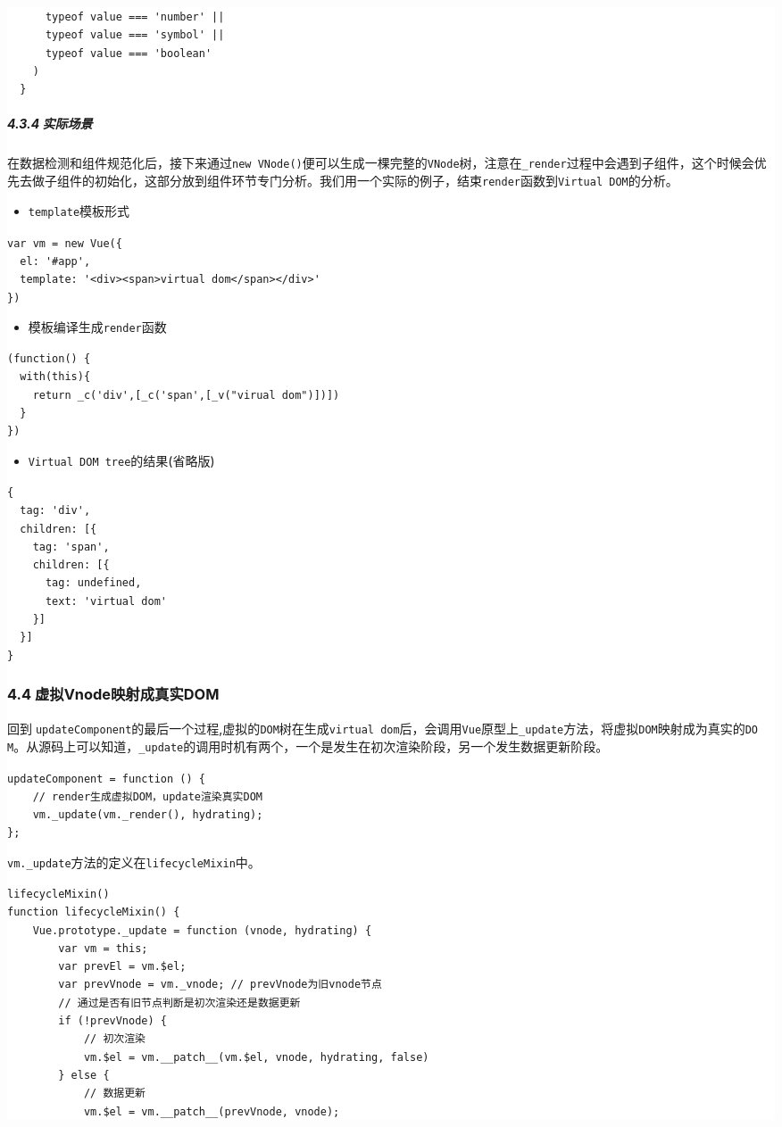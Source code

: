 ```
      typeof value === 'number' ||
      typeof value === 'symbol' ||
      typeof value === 'boolean'
    )
  }
```

##### 4.3.4 实际场景
在数据检测和组件规范化后，接下来通过```new VNode()```便可以生成一棵完整的```VNode```树，注意在```_render```过程中会遇到子组件，这个时候会优先去做子组件的初始化，这部分放到组件环节专门分析。我们用一个实际的例子，结束```render```函数到```Virtual DOM```的分析。

- `template`模板形式
```
var vm = new Vue({
  el: '#app',
  template: '<div><span>virtual dom</span></div>'
})
```
- 模板编译生成```render```函数
```
(function() {
  with(this){
    return _c('div',[_c('span',[_v("virual dom")])])
  }
})
```
- `Virtual DOM tree`的结果(省略版)
```
{
  tag: 'div',
  children: [{
    tag: 'span',
    children: [{
      tag: undefined,
      text: 'virtual dom'
    }]
  }]
}
```


### 4.4 虚拟Vnode映射成真实DOM
回到 ```updateComponent```的最后一个过程,虚拟的```DOM```树在生成```virtual dom```后，会调用```Vue```原型上```_update```方法，将虚拟```DOM```映射成为真实的```DOM```。从源码上可以知道，```_update```的调用时机有两个，一个是发生在初次渲染阶段，另一个发生数据更新阶段。

```
updateComponent = function () {
    // render生成虚拟DOM，update渲染真实DOM
    vm._update(vm._render(), hydrating);
};
```
`vm._update`方法的定义在```lifecycleMixin```中。
```
lifecycleMixin()
function lifecycleMixin() {
    Vue.prototype._update = function (vnode, hydrating) {
        var vm = this;
        var prevEl = vm.$el;
        var prevVnode = vm._vnode; // prevVnode为旧vnode节点
        // 通过是否有旧节点判断是初次渲染还是数据更新
        if (!prevVnode) {
            // 初次渲染
            vm.$el = vm.__patch__(vm.$el, vnode, hydrating, false)
        } else {
            // 数据更新
            vm.$el = vm.__patch__(prevVnode, vnode);
```